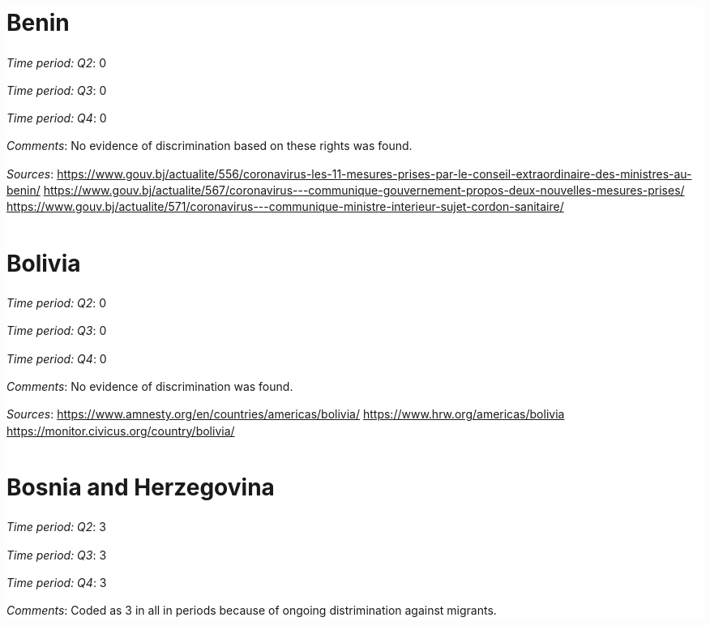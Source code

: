 

# Benin 
*Time period: Q2*: 0

 
*Time period: Q3*: 0

 
*Time period: Q4*: 0

 

*Comments*:
 No evidence of discrimination based on these rights was found. 

*Sources*:
 https://www.gouv.bj/actualite/556/coronavirus-les-11-mesures-prises-par-le-conseil-extraordinaire-des-ministres-au-benin/
https://www.gouv.bj/actualite/567/coronavirus---communique-gouvernement-propos-deux-nouvelles-mesures-prises/
https://www.gouv.bj/actualite/571/coronavirus---communique-ministre-interieur-sujet-cordon-sanitaire/



# Bolivia 
*Time period: Q2*: 0

 
*Time period: Q3*: 0

 
*Time period: Q4*: 0

 

*Comments*:
 No evidence of discrimination was found. 

*Sources*:
 https://www.amnesty.org/en/countries/americas/bolivia/
https://www.hrw.org/americas/bolivia
https://monitor.civicus.org/country/bolivia/



# Bosnia and Herzegovina 
*Time period: Q2*: 3

 
*Time period: Q3*: 3

 
*Time period: Q4*: 3

 

*Comments*:
 Coded as 3 in all in periods because of ongoing distrimination against migrants. 
